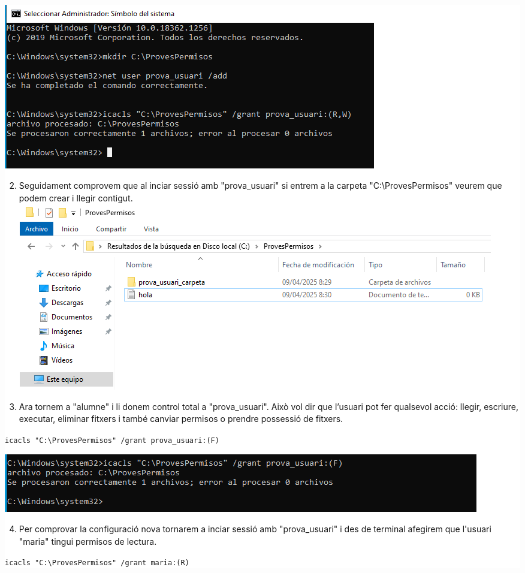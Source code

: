 ![permisos](./fotos/clipermisos1.png)

2. Seguidament comprovem que al inciar sessió amb "prova_usuari" si entrem a la carpeta "C:\ProvesPermisos" veurem que podem crear i llegir contigut.       
![permisos](./fotos/clipermisos2.png)

3. Ara tornem a "alumne" i li donem control total a "prova_usuari". Això vol dir que l’usuari pot fer qualsevol acció: llegir, escriure, executar, eliminar fitxers i també canviar permisos o prendre possessió de fitxers.
```
icacls "C:\ProvesPermisos" /grant prova_usuari:(F)
```
![permisos](./fotos/clipermisos3.png)

4. Per comprovar la configuració nova tornarem a inciar sessió amb "prova_usuari" i des de terminal afegirem que l'usuari "maria" tingui permisos de lectura.
```
icacls "C:\ProvesPermisos" /grant maria:(R)
```